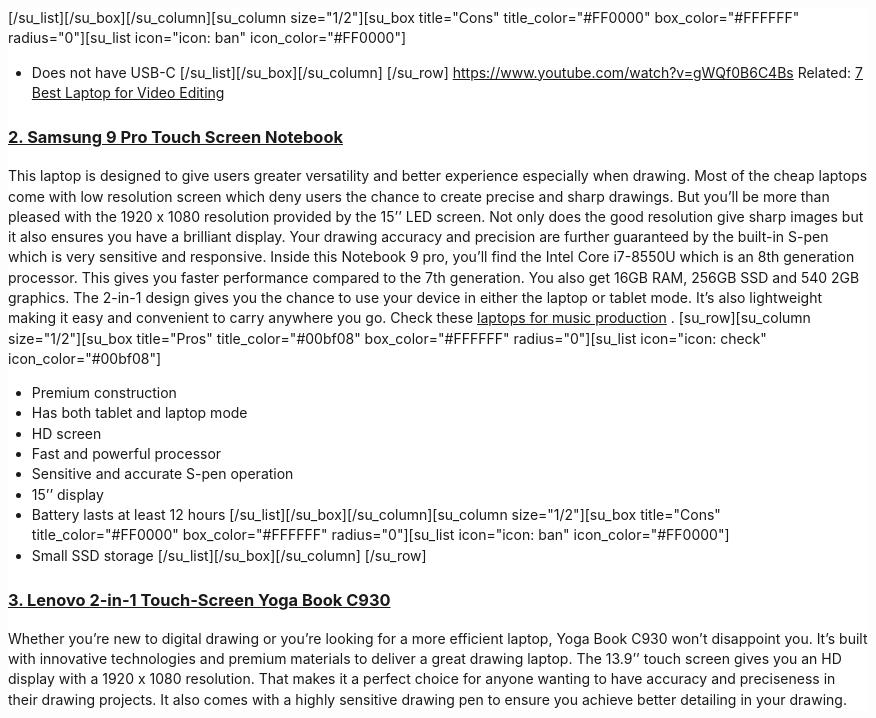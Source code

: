 [/su_list][/su_box][/su_column][su_column size="1/2"][su_box title="Cons" title_color="#FF0000" box_color="#FFFFFF" radius="0"][su_list icon="icon: ban" icon_color="#FF0000"]
- Does not have USB-C
[/su_list][/su_box][/su_column] [/su_row]
https://www.youtube.com/watch?v=gWQf0B6C4Bs
Related:
[7 Best Laptop for Video Editing](https://pestpolicy.com/best-laptop-for-video-editing/)
### [**2. Samsung 9 Pro Touch Screen Notebook**](https://www.amazon.com/dp/B076V63MQX/?tag=p-policy-20)
This laptop is designed to give users greater versatility and better experience especially when drawing. Most of the cheap laptops come with low resolution screen which deny users the chance to create precise and sharp drawings.
[](https://www.amazon.com/dp/B076V63MQX/?tag=p-policy-20)
[](https://www.amazon.com/dp/B00DORUVLO/?tag=p-policy-20)
[](https://www.amazon.com/dp/B005GECIAU/?tag=p-policy-20)
[](https://www.amazon.com/dp/B07CS49ZK5/?tag=p-policy-20)
[](https://www.amazon.com/dp/B01KWPTLQG/ref=as_li_ss_il?&linkCode=li3&tag=p-policy-20&linkId=1d5bedff8c59deadcb5756de1c4165d6)
[](https://www.amazon.com/dp/B01KWPTLQG/ref=as_li_ss_il?&linkCode=li2&tag=p-policy-20&linkId=2742498f1d11ed7b298176c4737e30ac)
[](https://www.amazon.com/dp/B00E1N09JO/?tag=p-policy-20)
But you’ll be more than pleased with the 1920 x 1080 resolution provided by the 15’’ LED screen. Not only does the good resolution give sharp images but it also ensures you have a brilliant display. Your drawing accuracy and precision are further guaranteed by the built-in S-pen which is very sensitive and responsive.
Inside this Notebook 9 pro, you’ll find the Intel Core i7-8550U which is an 8th generation processor. This gives you faster performance compared to the 7th generation. You also get 16GB RAM, 256GB SSD and 540 2GB graphics.
The 2-in-1 design gives you the chance to use your device in either the laptop or tablet mode. It’s also lightweight making it easy and convenient to carry anywhere you go. Check these
[laptops for music production](https://pestpolicy.com/best-laptop-for-music-production/)
.
[su_row][su_column size="1/2"][su_box title="Pros" title_color="#00bf08" box_color="#FFFFFF" radius="0"][su_list icon="icon: check" icon_color="#00bf08"]
- Premium construction
- Has both tablet and laptop mode
- HD screen
- Fast and powerful processor
- Sensitive and accurate S-pen operation
- 15’’ display
- Battery lasts at least 12 hours
[/su_list][/su_box][/su_column][su_column size="1/2"][su_box title="Cons" title_color="#FF0000" box_color="#FFFFFF" radius="0"][su_list icon="icon: ban" icon_color="#FF0000"]
- Small SSD storage
[/su_list][/su_box][/su_column] [/su_row]
### [**3. Lenovo 2-in-1 Touch-Screen Yoga Book C930**](https://www.amazon.com/dp/B0091T2GLC/?tag=p-policy-20)
Whether you’re new to digital drawing or you’re looking for a more efficient laptop, Yoga Book C930 won’t disappoint you. It’s built with innovative technologies and premium materials to deliver a great drawing laptop.
[](https://www.amazon.com/dp/B0091T2GLC/?tag=p-policy-20)
[](https://www.amazon.com/dp/B00DORUVLO/?tag=p-policy-20)
[](https://www.amazon.com/dp/B005GECIAU/?tag=p-policy-20)
[](https://www.amazon.com/dp/B07CS49ZK5/?tag=p-policy-20)
[](https://www.amazon.com/dp/B01KWPTLQG/ref=as_li_ss_il?&linkCode=li3&tag=p-policy-20&linkId=1d5bedff8c59deadcb5756de1c4165d6)
[](https://www.amazon.com/dp/B01KWPTLQG/ref=as_li_ss_il?&linkCode=li2&tag=p-policy-20&linkId=2742498f1d11ed7b298176c4737e30ac)
[](https://www.amazon.com/dp/B00E1N09JO/?tag=p-policy-20)
The 13.9’’ touch screen gives you an HD display with a 1920 x 1080 resolution. That makes it a perfect choice for anyone wanting to have accuracy and preciseness in their drawing projects. It also comes with a highly sensitive drawing pen to ensure you achieve better detailing in your drawing.